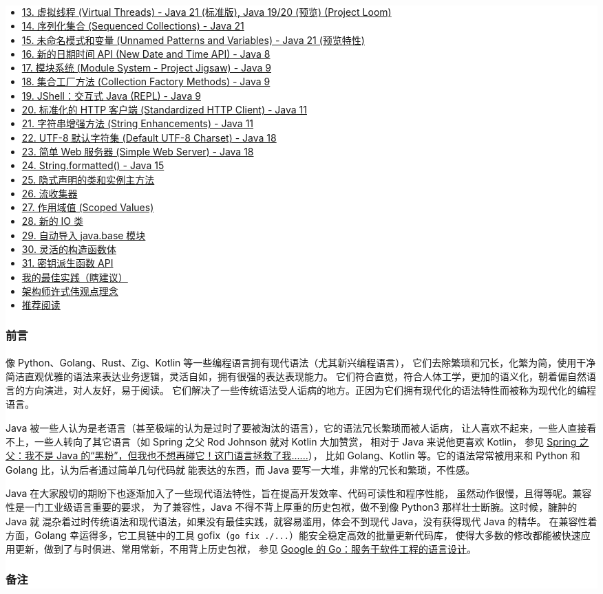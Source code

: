 - [13. 虚拟线程 (Virtual Threads) - Java 21 (标准版), Java 19/20 (预览) (Project Loom)](#13-虚拟线程-virtual-threads---java-21-标准版-java-1920-预览-project-loom)
- [14. 序列化集合 (Sequenced Collections) - Java 21](#14-序列化集合-sequenced-collections---java-21)
- [15. 未命名模式和变量 (Unnamed Patterns and Variables) - Java 21 (预览特性)](#15-未命名模式和变量-unnamed-patterns-and-variables---java-21-预览特性)
- [16. 新的日期时间 API (New Date and Time API) - Java 8](#16-新的日期时间-api-new-date-and-time-api---java-8)
- [17. 模块系统 (Module System - Project Jigsaw) - Java 9](#17-模块系统-module-system---project-jigsaw---java-9)
- [18. 集合工厂方法 (Collection Factory Methods) - Java 9](#18-集合工厂方法-collection-factory-methods---java-9)
- [19. JShell：交互式 Java (REPL) - Java 9](#19-jshell交互式-java-repl---java-9)
- [20. 标准化的 HTTP 客户端 (Standardized HTTP Client) - Java 11](#20-标准化的-http-客户端-standardized-http-client---java-11)
- [21. 字符串增强方法 (String Enhancements) - Java 11](#21-字符串增强方法-string-enhancements---java-11)
- [22. UTF-8 默认字符集 (Default UTF-8 Charset) - Java 18](#22-utf-8-默认字符集-default-utf-8-charset---java-18)
- [23. 简单 Web 服务器 (Simple Web Server) - Java 18](#23-简单-web-服务器-simple-web-server---java-18)
- [24. String.formatted() - Java 15](#24-stringformatted---java-15)
- [25. 隐式声明的类和实例主方法](#25-隐式声明的类和实例主方法)
- [26. 流收集器](#26-流收集器)
- [27. 作用域值 (Scoped Values)](#27-作用域值-scoped-values)
- [28. 新的 IO 类](#28-新的-io-类)
- [29. 自动导入 java.base 模块](#29-自动导入-javabase-模块)
- [30. 灵活的构造函数体](#30-灵活的构造函数体)
- [31. 密钥派生函数 API](#31-密钥派生函数-api-key-derivation-function-api)
- [我的最佳实践（瞎建议）](#我的最佳实践瞎建议)
- [架构师许式伟观点理念](#架构师许式伟观点理念)
- [推荐阅读](#推荐阅读)

### 前言

像 Python、Golang、Rust、Zig、Kotlin 等一些编程语言拥有现代语法（尤其新兴编程语言），
它们去除繁琐和冗长，化繁为简，使用干净简洁直观优雅的语法来表达业务逻辑，灵活自如，拥有很强的表达表现能力。
它们符合直觉，符合人体工学，更加的语义化，朝着偏自然语言的方向演进，对人友好，易于阅读。
它们解决了一些传统语法受人诟病的地方。正因为它们拥有现代化的语法特性而被称为现代化的编程语言。

Java 被一些人认为是老语言（甚至极端的认为是过时了要被淘汰的语言），它的语法冗长繁琐而被人诟病，
让人喜欢不起来，一些人直接看不上，一些人转向了其它语言（如 Spring 之父 Rod Johnson 就对 Kotlin 大加赞赏，
相对于 Java 来说他更喜欢 Kotlin，
参见 [Spring 之父：我不是 Java 的“黑粉”，但我也不想再碰它！这门语言拯救了我......](https://mp.weixin.qq.com/s/uSknC-sWNGIpChy1VzjEiQ)），
比如 Golang、Kotlin 等。它的语法常常被用来和 Python 和 Golang 比，认为后者通过简单几句代码就
能表达的东西，而 Java 要写一大堆，非常的冗长和繁琐，不性感。

Java 在大家殷切的期盼下也逐渐加入了一些现代语法特性，旨在提高开发效率、代码可读性和程序性能，
虽然动作很慢，且得等呢。兼容性是一门工业级语言重要的要求，
为了兼容性，Java 不得不背上厚重的历史包袱，做不到像 Python3 那样壮士断腕。这时候，臃肿的 Java 就
混杂着过时传统语法和现代语法，如果没有最佳实践，就容易滥用，体会不到现代 Java，没有获得现代 Java 的精华。
在兼容性着方面，Golang 幸运得多，它工具链中的工具 gofix（`go fix ./...`）能安全稳定高效的批量更新代码库，
使得大多数的修改都能被快速应用更新，做到了与时俱进、常用常新，不用背上历史包袱，
参见 [Google 的 Go：服务于软件工程的语言设计](https://go.dev/talks/2012/splash.article#TOC_17.)。

### 备注

